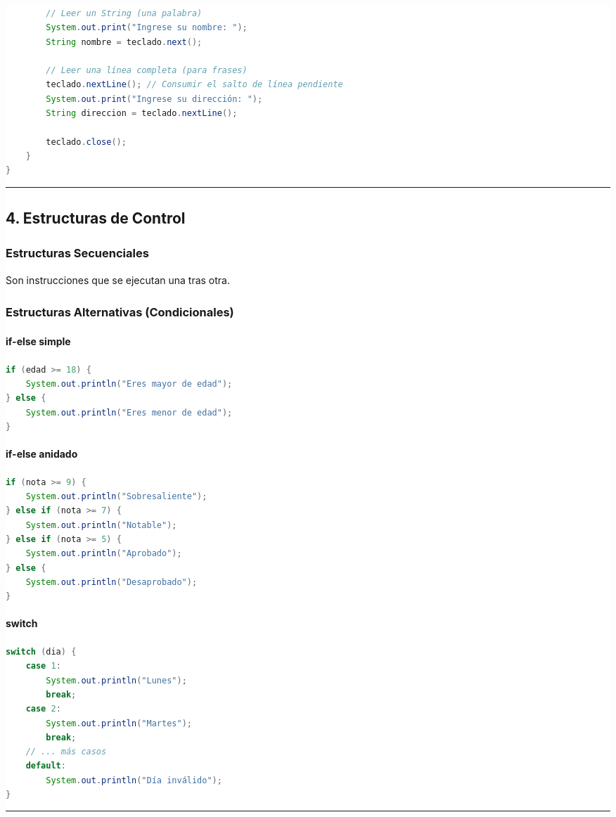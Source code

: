 ```java
        // Leer un String (una palabra)
        System.out.print("Ingrese su nombre: ");
        String nombre = teclado.next();
        
        // Leer una línea completa (para frases)
        teclado.nextLine(); // Consumir el salto de línea pendiente
        System.out.print("Ingrese su dirección: ");
        String direccion = teclado.nextLine();
        
        teclado.close();
    }
}
```

---

## 4. Estructuras de Control

### Estructuras Secuenciales
Son instrucciones que se ejecutan una tras otra.

### Estructuras Alternativas (Condicionales)

#### if-else simple
```java
if (edad >= 18) {
    System.out.println("Eres mayor de edad");
} else {
    System.out.println("Eres menor de edad");
}
```

#### if-else anidado
```java
if (nota >= 9) {
    System.out.println("Sobresaliente");
} else if (nota >= 7) {
    System.out.println("Notable");
} else if (nota >= 5) {
    System.out.println("Aprobado");
} else {
    System.out.println("Desaprobado");
}
```

#### switch
```java
switch (dia) {
    case 1:
        System.out.println("Lunes");
        break;
    case 2:
        System.out.println("Martes");
        break;
    // ... más casos
    default:
        System.out.println("Día inválido");
}
```

---